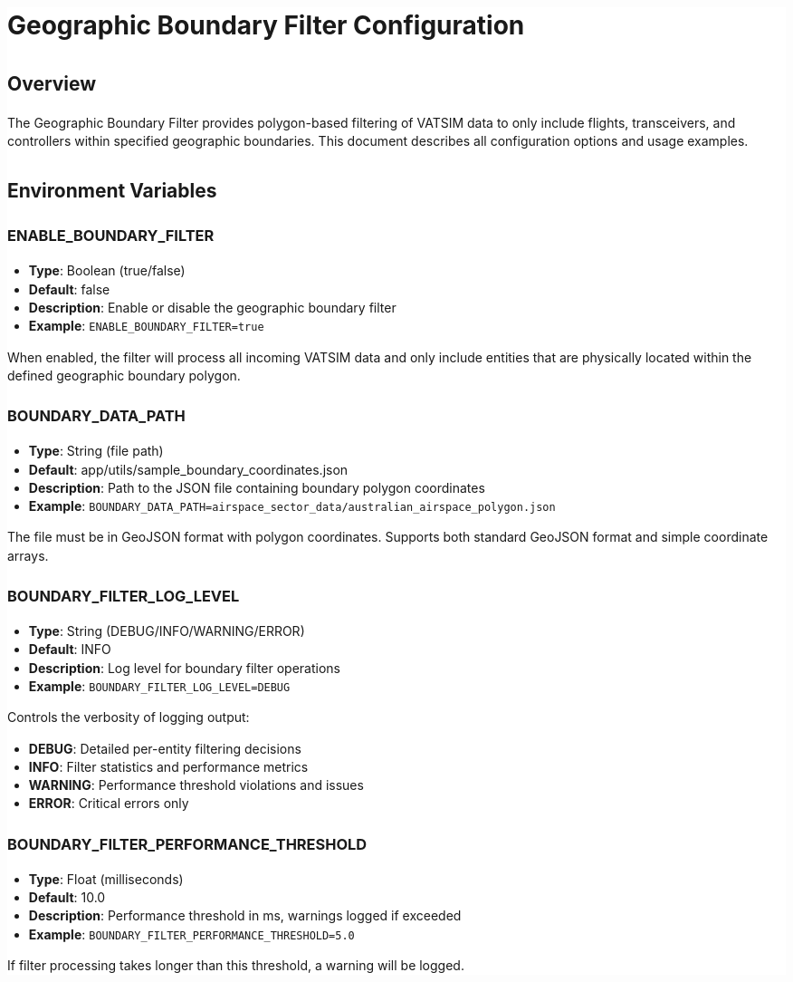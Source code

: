 # Geographic Boundary Filter Configuration

## Overview

The Geographic Boundary Filter provides polygon-based filtering of VATSIM data to only include flights, transceivers, and controllers within specified geographic boundaries. This document describes all configuration options and usage examples.

## Environment Variables

### ENABLE_BOUNDARY_FILTER

- **Type**: Boolean (true/false)
- **Default**: false
- **Description**: Enable or disable the geographic boundary filter
- **Example**: `ENABLE_BOUNDARY_FILTER=true`

When enabled, the filter will process all incoming VATSIM data and only include entities that are physically located within the defined geographic boundary polygon.

### BOUNDARY_DATA_PATH

- **Type**: String (file path)
- **Default**: app/utils/sample_boundary_coordinates.json
- **Description**: Path to the JSON file containing boundary polygon coordinates
- **Example**: `BOUNDARY_DATA_PATH=airspace_sector_data/australian_airspace_polygon.json`

The file must be in GeoJSON format with polygon coordinates. Supports both standard GeoJSON format and simple coordinate arrays.

### BOUNDARY_FILTER_LOG_LEVEL

- **Type**: String (DEBUG/INFO/WARNING/ERROR)
- **Default**: INFO
- **Description**: Log level for boundary filter operations
- **Example**: `BOUNDARY_FILTER_LOG_LEVEL=DEBUG`

Controls the verbosity of logging output:
- **DEBUG**: Detailed per-entity filtering decisions
- **INFO**: Filter statistics and performance metrics
- **WARNING**: Performance threshold violations and issues
- **ERROR**: Critical errors only

### BOUNDARY_FILTER_PERFORMANCE_THRESHOLD

- **Type**: Float (milliseconds)
- **Default**: 10.0
- **Description**: Performance threshold in ms, warnings logged if exceeded
- **Example**: `BOUNDARY_FILTER_PERFORMANCE_THRESHOLD=5.0`

If filter processing takes longer than this threshold, a warning will be logged.
